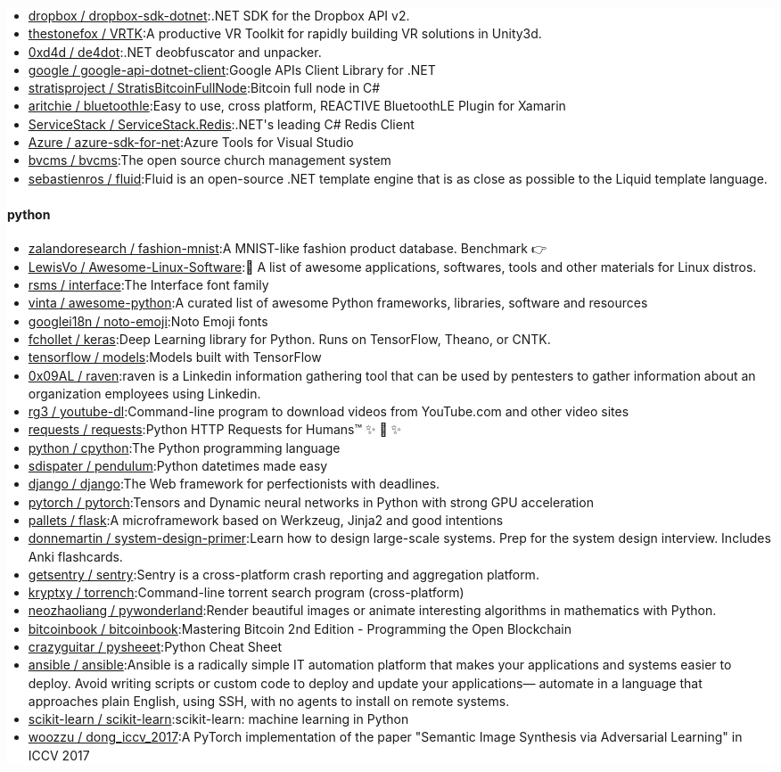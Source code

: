 * [dropbox / dropbox-sdk-dotnet](https://github.com/dropbox/dropbox-sdk-dotnet):.NET SDK for the Dropbox API v2.
* [thestonefox / VRTK](https://github.com/thestonefox/VRTK):A productive VR Toolkit for rapidly building VR solutions in Unity3d.
* [0xd4d / de4dot](https://github.com/0xd4d/de4dot):.NET deobfuscator and unpacker.
* [google / google-api-dotnet-client](https://github.com/google/google-api-dotnet-client):Google APIs Client Library for .NET
* [stratisproject / StratisBitcoinFullNode](https://github.com/stratisproject/StratisBitcoinFullNode):Bitcoin full node in C#
* [aritchie / bluetoothle](https://github.com/aritchie/bluetoothle):Easy to use, cross platform, REACTIVE BluetoothLE Plugin for Xamarin
* [ServiceStack / ServiceStack.Redis](https://github.com/ServiceStack/ServiceStack.Redis):.NET's leading C# Redis Client
* [Azure / azure-sdk-for-net](https://github.com/Azure/azure-sdk-for-net):Azure Tools for Visual Studio
* [bvcms / bvcms](https://github.com/bvcms/bvcms):The open source church management system
* [sebastienros / fluid](https://github.com/sebastienros/fluid):Fluid is an open-source .NET template engine that is as close as possible to the Liquid template language.

#### python
* [zalandoresearch / fashion-mnist](https://github.com/zalandoresearch/fashion-mnist):A MNIST-like fashion product database. Benchmark 👉
* [LewisVo / Awesome-Linux-Software](https://github.com/LewisVo/Awesome-Linux-Software):🐧 A list of awesome applications, softwares, tools and other materials for Linux distros.
* [rsms / interface](https://github.com/rsms/interface):The Interface font family
* [vinta / awesome-python](https://github.com/vinta/awesome-python):A curated list of awesome Python frameworks, libraries, software and resources
* [googlei18n / noto-emoji](https://github.com/googlei18n/noto-emoji):Noto Emoji fonts
* [fchollet / keras](https://github.com/fchollet/keras):Deep Learning library for Python. Runs on TensorFlow, Theano, or CNTK.
* [tensorflow / models](https://github.com/tensorflow/models):Models built with TensorFlow
* [0x09AL / raven](https://github.com/0x09AL/raven):raven is a Linkedin information gathering tool that can be used by pentesters to gather information about an organization employees using Linkedin.
* [rg3 / youtube-dl](https://github.com/rg3/youtube-dl):Command-line program to download videos from YouTube.com and other video sites
* [requests / requests](https://github.com/requests/requests):Python HTTP Requests for Humans™ ✨ 🍰 ✨
* [python / cpython](https://github.com/python/cpython):The Python programming language
* [sdispater / pendulum](https://github.com/sdispater/pendulum):Python datetimes made easy
* [django / django](https://github.com/django/django):The Web framework for perfectionists with deadlines.
* [pytorch / pytorch](https://github.com/pytorch/pytorch):Tensors and Dynamic neural networks in Python with strong GPU acceleration
* [pallets / flask](https://github.com/pallets/flask):A microframework based on Werkzeug, Jinja2 and good intentions
* [donnemartin / system-design-primer](https://github.com/donnemartin/system-design-primer):Learn how to design large-scale systems. Prep for the system design interview. Includes Anki flashcards.
* [getsentry / sentry](https://github.com/getsentry/sentry):Sentry is a cross-platform crash reporting and aggregation platform.
* [kryptxy / torrench](https://github.com/kryptxy/torrench):Command-line torrent search program (cross-platform)
* [neozhaoliang / pywonderland](https://github.com/neozhaoliang/pywonderland):Render beautiful images or animate interesting algorithms in mathematics with Python.
* [bitcoinbook / bitcoinbook](https://github.com/bitcoinbook/bitcoinbook):Mastering Bitcoin 2nd Edition - Programming the Open Blockchain
* [crazyguitar / pysheeet](https://github.com/crazyguitar/pysheeet):Python Cheat Sheet
* [ansible / ansible](https://github.com/ansible/ansible):Ansible is a radically simple IT automation platform that makes your applications and systems easier to deploy. Avoid writing scripts or custom code to deploy and update your applications— automate in a language that approaches plain English, using SSH, with no agents to install on remote systems.
* [scikit-learn / scikit-learn](https://github.com/scikit-learn/scikit-learn):scikit-learn: machine learning in Python
* [woozzu / dong_iccv_2017](https://github.com/woozzu/dong_iccv_2017):A PyTorch implementation of the paper "Semantic Image Synthesis via Adversarial Learning" in ICCV 2017